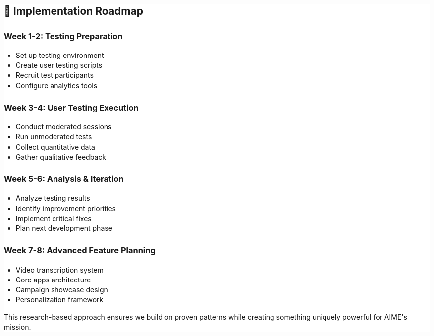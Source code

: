 ## 🚀 **Implementation Roadmap**

### **Week 1-2: Testing Preparation**
- Set up testing environment
- Create user testing scripts
- Recruit test participants
- Configure analytics tools

### **Week 3-4: User Testing Execution**
- Conduct moderated sessions
- Run unmoderated tests
- Collect quantitative data
- Gather qualitative feedback

### **Week 5-6: Analysis & Iteration**
- Analyze testing results
- Identify improvement priorities
- Implement critical fixes
- Plan next development phase

### **Week 7-8: Advanced Feature Planning**
- Video transcription system
- Core apps architecture
- Campaign showcase design
- Personalization framework

This research-based approach ensures we build on proven patterns while creating something uniquely powerful for AIME's mission.
